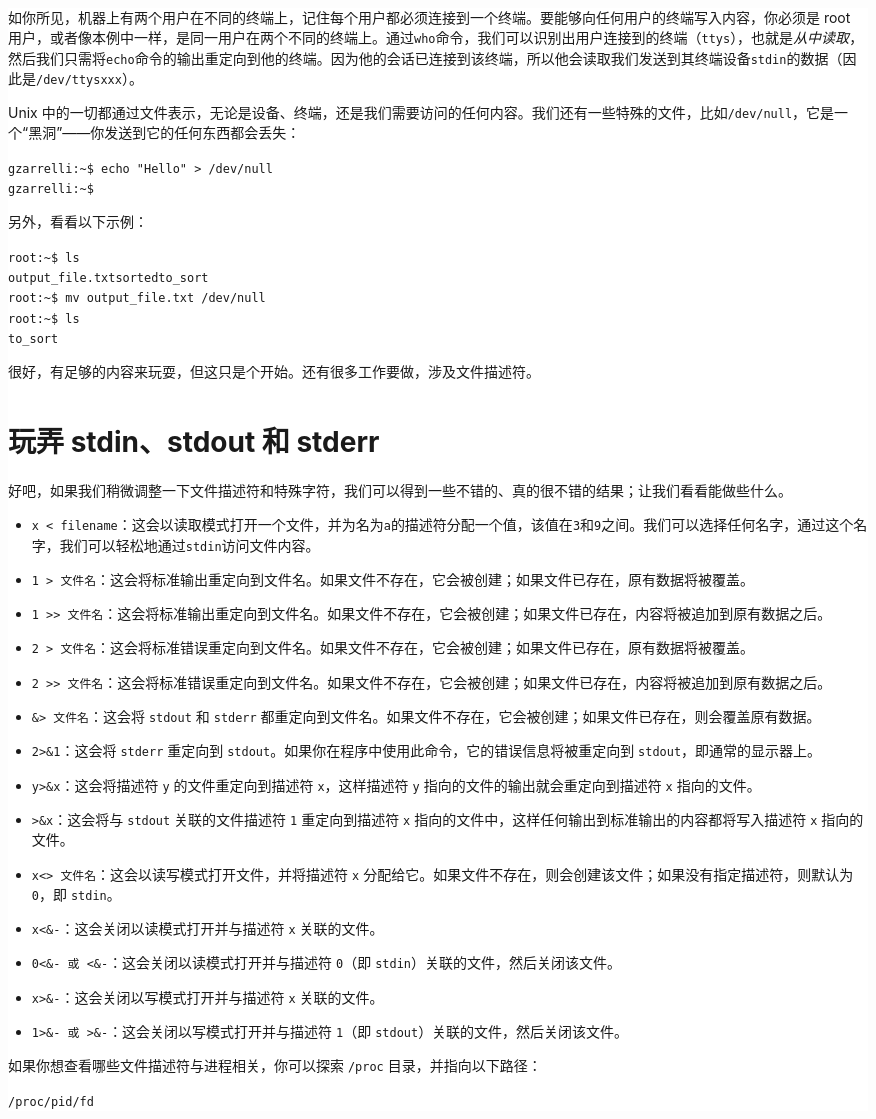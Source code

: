 如你所见，机器上有两个用户在不同的终端上，记住每个用户都必须连接到一个终端。要能够向任何用户的终端写入内容，你必须是 root 用户，或者像本例中一样，是同一用户在两个不同的终端上。通过`who`命令，我们可以识别出用户连接到的终端（`ttys`），也就是*从中读取*，然后我们只需将`echo`命令的输出重定向到他的终端。因为他的会话已连接到该终端，所以他会读取我们发送到其终端设备`stdin`的数据（因此是`/dev/ttysxxx`）。

Unix 中的一切都通过文件表示，无论是设备、终端，还是我们需要访问的任何内容。我们还有一些特殊的文件，比如`/dev/null`，它是一个“黑洞”——你发送到它的任何东西都会丢失：

```
gzarrelli:~$ echo "Hello" > /dev/null
gzarrelli:~$  

```

另外，看看以下示例：

```
root:~$ ls
output_file.txtsortedto_sort
root:~$ mv output_file.txt /dev/null
root:~$ ls
to_sort  

```

很好，有足够的内容来玩耍，但这只是个开始。还有很多工作要做，涉及文件描述符。

# 玩弄 stdin、stdout 和 stderr

好吧，如果我们稍微调整一下文件描述符和特殊字符，我们可以得到一些不错的、真的很不错的结果；让我们看看能做些什么。

+   `x < filename`：这会以读取模式打开一个文件，并为名为`a`的描述符分配一个值，该值在`3`和`9`之间。我们可以选择任何名字，通过这个名字，我们可以轻松地通过`stdin`访问文件内容。

+   `1 > 文件名`：这会将标准输出重定向到文件名。如果文件不存在，它会被创建；如果文件已存在，原有数据将被覆盖。

+   `1 >> 文件名`：这会将标准输出重定向到文件名。如果文件不存在，它会被创建；如果文件已存在，内容将被追加到原有数据之后。

+   `2 > 文件名`：这会将标准错误重定向到文件名。如果文件不存在，它会被创建；如果文件已存在，原有数据将被覆盖。

+   `2 >> 文件名`：这会将标准错误重定向到文件名。如果文件不存在，它会被创建；如果文件已存在，内容将被追加到原有数据之后。

+   `&> 文件名`：这会将 `stdout` 和 `stderr` 都重定向到文件名。如果文件不存在，它会被创建；如果文件已存在，则会覆盖原有数据。

+   `2>&1`：这会将 `stderr` 重定向到 `stdout`。如果你在程序中使用此命令，它的错误信息将被重定向到 `stdout`，即通常的显示器上。

+   `y>&x`：这会将描述符 `y` 的文件重定向到描述符 `x`，这样描述符 `y` 指向的文件的输出就会重定向到描述符 `x` 指向的文件。

+   `>&x`：这会将与 `stdout` 关联的文件描述符 `1` 重定向到描述符 `x` 指向的文件中，这样任何输出到标准输出的内容都将写入描述符 `x` 指向的文件。

+   `x<> 文件名`：这会以读写模式打开文件，并将描述符 `x` 分配给它。如果文件不存在，则会创建该文件；如果没有指定描述符，则默认为 `0`，即 `stdin`。

+   `x<&-`：这会关闭以读模式打开并与描述符 `x` 关联的文件。

+   `0<&- 或 <&-`：这会关闭以读模式打开并与描述符 `0`（即 `stdin`）关联的文件，然后关闭该文件。

+   `x>&-`：这会关闭以写模式打开并与描述符 `x` 关联的文件。

+   `1>&- 或 >&-`：这会关闭以写模式打开并与描述符 `1`（即 `stdout`）关联的文件，然后关闭该文件。

如果你想查看哪些文件描述符与进程相关，你可以探索 `/proc` 目录，并指向以下路径：

```
/proc/pid/fd  

```
